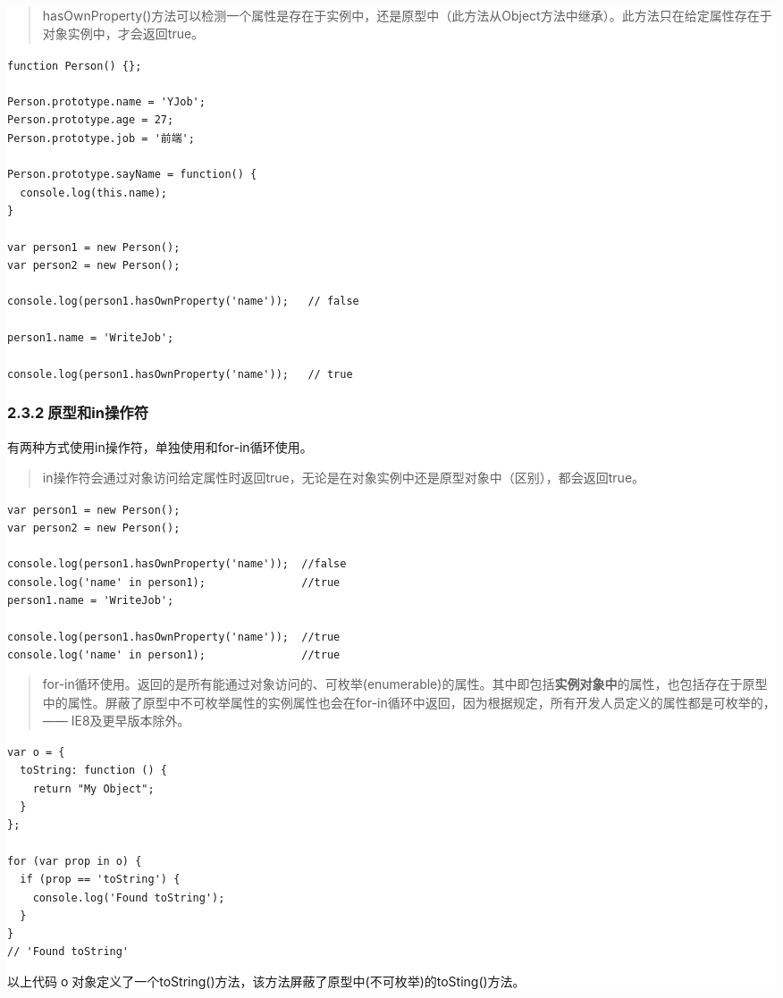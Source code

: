 > hasOwnProperty()方法可以检测一个属性是存在于实例中，还是原型中（此方法从Object方法中继承）。此方法只在给定属性存在于对象实例中，才会返回true。
```
function Person() {};

Person.prototype.name = 'YJob';
Person.prototype.age = 27;
Person.prototype.job = '前端';

Person.prototype.sayName = function() {
  console.log(this.name);
}

var person1 = new Person();
var person2 = new Person();

console.log(person1.hasOwnProperty('name'));   // false

person1.name = 'WriteJob';

console.log(person1.hasOwnProperty('name'));   // true
```

### 2.3.2 原型和in操作符

有两种方式使用in操作符，单独使用和for-in循环使用。

> in操作符会通过对象访问给定属性时返回true，无论是在对象实例中还是原型对象中（区别），都会返回true。
```
var person1 = new Person();
var person2 = new Person();

console.log(person1.hasOwnProperty('name'));  //false
console.log('name' in person1);               //true
person1.name = 'WriteJob';

console.log(person1.hasOwnProperty('name'));  //true
console.log('name' in person1);               //true
```

> for-in循环使用。返回的是所有能通过对象访问的、可枚举(enumerable)的属性。其中即包括**实例对象中**的属性，也包括存在于原型中的属性。屏蔽了原型中不可枚举属性的实例属性也会在for-in循环中返回，因为根据规定，所有开发人员定义的属性都是可枚举的， —— IE8及更早版本除外。
```
var o = {
  toString: function () {
    return "My Object";
  }
};

for (var prop in o) {
  if (prop == 'toString') {
    console.log('Found toString');
  }
}
// 'Found toString'
```
以上代码 o 对象定义了一个toString()方法，该方法屏蔽了原型中(不可枚举)的toSting()方法。
